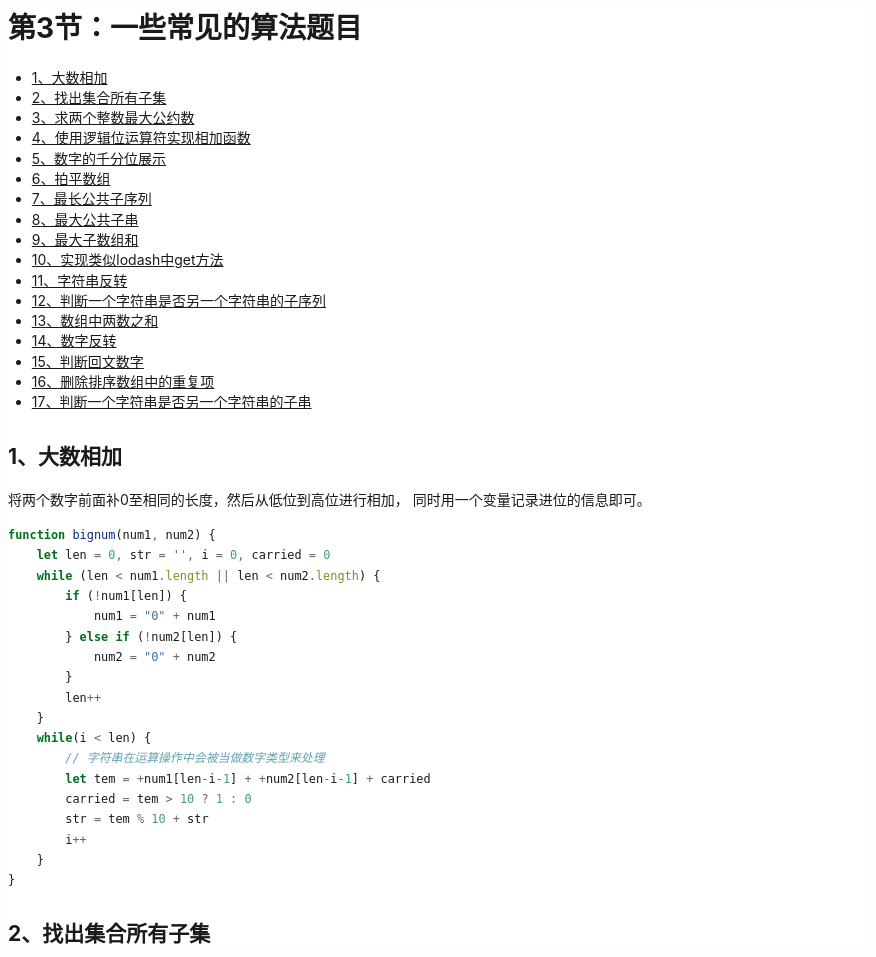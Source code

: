 # 第3节：一些常见的算法题目



- [1、大数相加](#1、大数相加)
- [2、找出集合所有子集](#2、找出集合所有子集)
- [3、求两个整数最大公约数](#3、求两个整数最大公约数)
- [4、使用逻辑位运算符实现相加函数](#4、使用逻辑位运算符实现相加函数)
- [5、数字的千分位展示](#5、数字的千分位展示)
- [6、拍平数组](#6、拍平数组)
- [7、最长公共子序列](#7、最长公共子序列)
- [8、最大公共子串](#8、最大公共子串)
- [9、最大子数组和](#9、最大子数组和)
- [10、实现类似lodash中get方法](#10、实现类似lodash中get方法)
- [11、字符串反转](#11、字符串反转)
- [12、判断一个字符串是否另一个字符串的子序列](#12、判断一个字符串是否另一个字符串的子序列)
- [13、数组中两数之和](#13、数组中两数之和)
- [14、数字反转](#14、数字反转)
- [15、判断回文数字](#15、判断回文数字)
- [16、删除排序数组中的重复项](#16、删除排序数组中的重复项)
- [17、判断一个字符串是否另一个字符串的子串](#17、判断一个字符串是否另一个字符串的子串)
  


## 1、大数相加

将两个数字前面补0至相同的长度，然后从低位到高位进行相加， 同时用一个变量记录进位的信息即可。

```javascript
function bignum(num1, num2) {
    let len = 0, str = '', i = 0, carried = 0
    while (len < num1.length || len < num2.length) {
        if (!num1[len]) {
            num1 = "0" + num1
        } else if (!num2[len]) {
            num2 = "0" + num2
        }
        len++
    }
    while(i < len) {
        // 字符串在运算操作中会被当做数字类型来处理
        let tem = +num1[len-i-1] + +num2[len-i-1] + carried
        carried = tem > 10 ? 1 : 0
        str = tem % 10 + str
        i++
    }
}
```



## 2、找出集合所有子集
